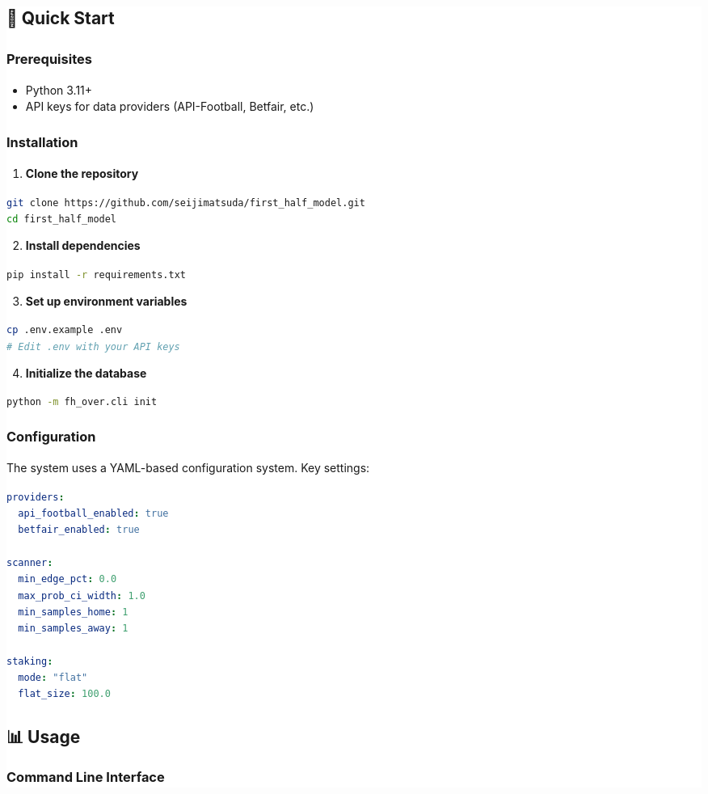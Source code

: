 ## 🚀 Quick Start

### Prerequisites
- Python 3.11+
- API keys for data providers (API-Football, Betfair, etc.)

### Installation

1. **Clone the repository**
```bash
git clone https://github.com/seijimatsuda/first_half_model.git
cd first_half_model
```

2. **Install dependencies**
```bash
pip install -r requirements.txt
```

3. **Set up environment variables**
```bash
cp .env.example .env
# Edit .env with your API keys
```

4. **Initialize the database**
```bash
python -m fh_over.cli init
```

### Configuration

The system uses a YAML-based configuration system. Key settings:

```yaml
providers:
  api_football_enabled: true
  betfair_enabled: true
  
scanner:
  min_edge_pct: 0.0
  max_prob_ci_width: 1.0
  min_samples_home: 1
  min_samples_away: 1
  
staking:
  mode: "flat"
  flat_size: 100.0
```

## 📊 Usage

### Command Line Interface
